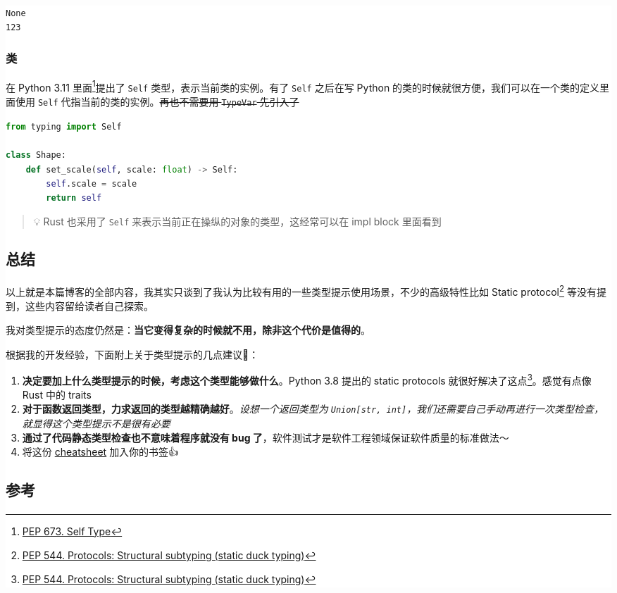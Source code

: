     None
    123

### 类

在 Python 3.11 里面[^9]提出了 `Self` 类型，表示当前类的实例。有了 `Self` 之后在写 Python 的类的时候就很方便，我们可以在一个类的定义里面使用 `Self` 代指当前的类的实例。~~再也不需要用 `TypeVar` 先引入了~~

```python
from typing import Self

class Shape:
    def set_scale(self, scale: float) -> Self:
        self.scale = scale
        return self
```

> 💡 Rust 也采用了 `Self` 来表示当前正在操纵的对象的类型，这经常可以在 impl block 里面看到

## 总结

以上就是本篇博客的全部内容，我其实只谈到了我认为比较有用的一些类型提示使用场景，不少的高级特性比如 Static protocol[^8] 等没有提到，这些内容留给读者自己探索。

我对类型提示的态度仍然是：**当它变得复杂的时候就不用，除非这个代价是值得的**。

根据我的开发经验，下面附上关于类型提示的几点建议🎯：
1. **决定要加上什么类型提示的时候，考虑这个类型能够做什么**。Python 3.8 提出的 static protocols 就很好解决了这点[^8]。感觉有点像 Rust 中的 traits
2. **对于函数返回类型，力求返回的类型越精确越好**。*设想一个返回类型为 `Union[str, int]`，我们还需要自己手动再进行一次类型检查，就显得这个类型提示不是很有必要*
3. **通过了代码静态类型检查也不意味着程序就没有 bug 了**，软件测试才是软件工程领域保证软件质量的标准做法～
4. 将这份 [cheatsheet](https://mypy.readthedocs.io/en/stable/cheat_sheet_py3.html) 加入你的书签👍

## 参考

[^1]: [PEP 3107. Function Annotations](https://peps.python.org/pep-3107/)

[^2]: [PEP 484. Type Hints](https://peps.python.org/pep-0484/)

[^3]: [PEP 526. Syntax for Variable Annotations](https://peps.python.org/pep-0526/)

[^4]: [PEP 483. The Theory of Type Hints](https://peps.python.org/pep-0483/)

[^5]: [PEP 604. Allow writing union types as X | Y](https://peps.python.org/pep-0604/)

[^6]: [PEP 585. Type Hinting Generics In Standard Collections](https://peps.python.org/pep-0585/)

[^7]: [PEP 613. Explicit Type Aliases](https://peps.python.org/pep-0613/)

[^8]: [PEP 544. Protocols: Structural subtyping (static duck typing)](https://peps.python.org/pep-0544/)

[^9]: [PEP 673. Self Type](https://peps.python.org/pep-0673/)


